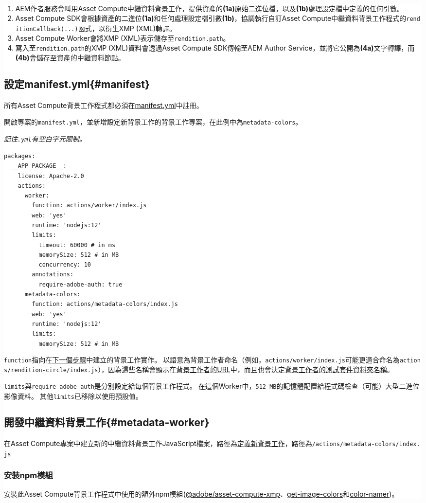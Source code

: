 1. AEM作者服務會叫用Asset Compute中繼資料背景工作，提供資產的&#x200B;__(1a)__&#x200B;原始二進位檔，以及&#x200B;__(1b)__&#x200B;處理設定檔中定義的任何引數。
1. Asset Compute SDK會根據資產的二進位&#x200B;__(1a)__&#x200B;和任何處理設定檔引數&#x200B;__(1b)__，協調執行自訂Asset Compute中繼資料背景工作程式的`renditionCallback(...)`函式，以衍生XMP (XML)轉譯。
1. Asset Compute Worker會將XMP (XML)表示儲存至`rendition.path`。
1. 寫入至`rendition.path`的XMP (XML)資料會透過Asset Compute SDK傳輸至AEM Author Service，並將它公開為&#x200B;__(4a)__&#x200B;文字轉譯，而&#x200B;__(4b)__&#x200B;會儲存至資產的中繼資料節點。

## 設定manifest.yml{#manifest}

所有Asset Compute背景工作程式都必須在[manifest.yml](../develop/manifest.md)中註冊。

開啟專案的`manifest.yml`，並新增設定新背景工作的背景工作專案，在此例中為`metadata-colors`。

_記住`.yml`有空白字元限制。_

```
packages:
  __APP_PACKAGE__:
    license: Apache-2.0
    actions: 
      worker:
        function: actions/worker/index.js 
        web: 'yes' 
        runtime: 'nodejs:12'
        limits:
          timeout: 60000 # in ms
          memorySize: 512 # in MB
          concurrency: 10 
        annotations:
          require-adobe-auth: true
      metadata-colors:
        function: actions/metadata-colors/index.js 
        web: 'yes' 
        runtime: 'nodejs:12'
        limits:
          memorySize: 512 # in MB   
```

`function`指向在[下一個步驟](#metadata-worker)中建立的背景工作實作。 以語意為背景工作者命名（例如，`actions/worker/index.js`可能更適合命名為`actions/rendition-circle/index.js`），因為這些名稱會顯示在[背景工作者的URL](#deploy)中，而且也會決定[背景工作者的測試套件資料夾名稱](#test)。

`limits`與`require-adobe-auth`是分別設定給每個背景工作程式。 在這個Worker中，`512 MB`的記憶體配置給程式碼檢查（可能）大型二進位影像資料。 其他`limits`已移除以使用預設值。

## 開發中繼資料背景工作{#metadata-worker}

在Asset Compute專案中建立新的中繼資料背景工作JavaScript檔案，路徑為[定義新背景工作](#manifest)，路徑為`/actions/metadata-colors/index.js`

### 安裝npm模組

安裝此Asset Compute背景工作程式中使用的額外npm模組([@adobe/asset-compute-xmp](https://www.npmjs.com/package/@adobe/asset-compute-xmp?activeTab=versions)、[get-image-colors](https://www.npmjs.com/package/get-image-colors)和[color-namer](https://www.npmjs.com/package/color-namer))。
